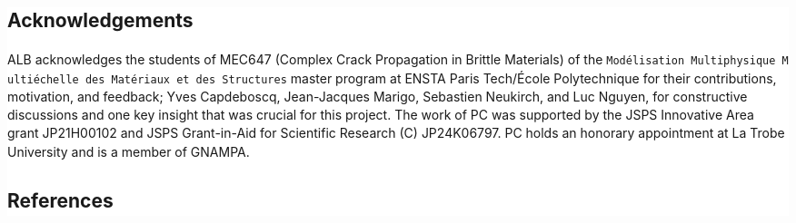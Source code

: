 ## Acknowledgements

ALB acknowledges the students of MEC647 (Complex Crack Propagation in Brittle Materials) of the `Modélisation Multiphysique Multiéchelle des Matériaux et des Structures` master program at ENSTA Paris Tech/École Polytechnique for their contributions, motivation, and feedback; Yves Capdeboscq, Jean-Jacques Marigo, Sebastien Neukirch, and Luc Nguyen, for constructive discussions and one key insight that was crucial for this project.
<PLC>The work of PC was supported by the JSPS Innovative Area grant JP21H00102 and JSPS Grant-in-Aid for Scientific Research (C) JP24K06797. PC holds an honorary appointment at La Trobe University and is a member of GNAMPA.  
</PLC>

## References


